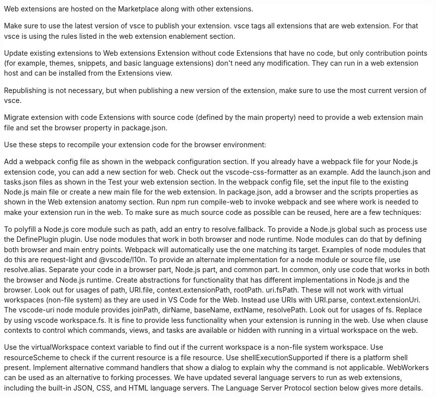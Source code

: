 Web extensions are hosted on the Marketplace along with other extensions.

Make sure to use the latest version of vsce to publish your extension. vsce tags all extensions that are web extension. For that vsce is using the rules listed in the web extension enablement section.

Update existing extensions to Web extensions
Extension without code
Extensions that have no code, but only contribution points (for example, themes, snippets, and basic language extensions) don't need any modification. They can run in a web extension host and can be installed from the Extensions view.

Republishing is not necessary, but when publishing a new version of the extension, make sure to use the most current version of vsce.

Migrate extension with code
Extensions with source code (defined by the main property) need to provide a web extension main file and set the browser property in package.json.

Use these steps to recompile your extension code for the browser environment:

Add a webpack config file as shown in the webpack configuration section. If you already have a webpack file for your Node.js extension code, you can add a new section for web. Check out the vscode-css-formatter as an example.
Add the launch.json and tasks.json files as shown in the Test your web extension section.
In the webpack config file, set the input file to the existing Node.js main file or create a new main file for the web extension.
In package.json, add a browser and the scripts properties as shown in the Web extension anatomy section.
Run npm run compile-web to invoke webpack and see where work is needed to make your extension run in the web.
To make sure as much source code as possible can be reused, here are a few techniques:

To polyfill a Node.js core module such as path, add an entry to resolve.fallback.
To provide a Node.js global such as process use the DefinePlugin plugin.
Use node modules that work in both browser and node runtime. Node modules can do that by defining both browser and main entry points. Webpack will automatically use the one matching its target. Examples of node modules that do this are request-light and @vscode/l10n.
To provide an alternate implementation for a node module or source file, use resolve.alias.
Separate your code in a browser part, Node.js part, and common part. In common, only use code that works in both the browser and Node.js runtime. Create abstractions for functionality that has different implementations in Node.js and the browser.
Look out for usages of path, URI.file, context.extensionPath, rootPath. uri.fsPath. These will not work with virtual workspaces (non-file system) as they are used in VS Code for the Web. Instead use URIs with URI.parse, context.extensionUri. The vscode-uri node module provides joinPath, dirName, baseName, extName, resolvePath.
Look out for usages of fs. Replace by using vscode workspace.fs.
It is fine to provide less functionality when your extension is running in the web. Use when clause contexts to control which commands, views, and tasks are available or hidden with running in a virtual workspace on the web.

Use the virtualWorkspace context variable to find out if the current workspace is a non-file system workspace.
Use resourceScheme to check if the current resource is a file resource.
Use shellExecutionSupported if there is a platform shell present.
Implement alternative command handlers that show a dialog to explain why the command is not applicable.
WebWorkers can be used as an alternative to forking processes. We have updated several language servers to run as web extensions, including the built-in JSON, CSS, and HTML language servers. The Language Server Protocol section below gives more details.
